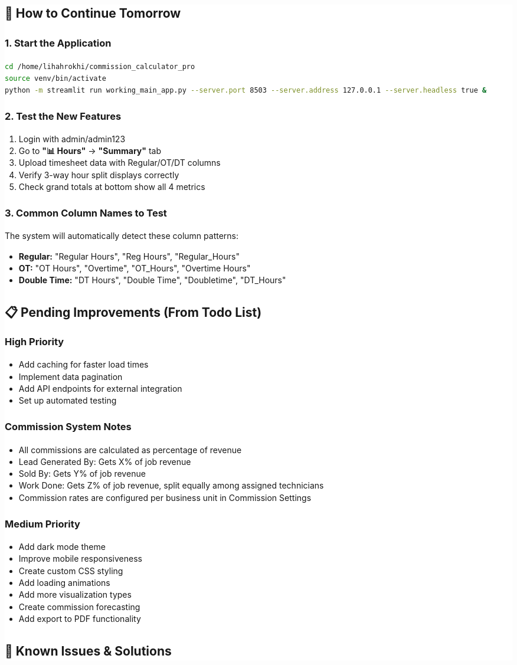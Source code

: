 ## 🚀 **How to Continue Tomorrow**

### **1. Start the Application**
```bash
cd /home/lihahrokhi/commission_calculator_pro
source venv/bin/activate
python -m streamlit run working_main_app.py --server.port 8503 --server.address 127.0.0.1 --server.headless true &
```

### **2. Test the New Features**
1. Login with admin/admin123
2. Go to **"📊 Hours"** → **"Summary"** tab
3. Upload timesheet data with Regular/OT/DT columns
4. Verify 3-way hour split displays correctly
5. Check grand totals at bottom show all 4 metrics

### **3. Common Column Names to Test**
The system will automatically detect these column patterns:
- **Regular:** "Regular Hours", "Reg Hours", "Regular_Hours"
- **OT:** "OT Hours", "Overtime", "OT_Hours", "Overtime Hours"
- **Double Time:** "DT Hours", "Double Time", "Doubletime", "DT_Hours"

## 📋 **Pending Improvements (From Todo List)**

### **High Priority**
- Add caching for faster load times
- Implement data pagination
- Add API endpoints for external integration
- Set up automated testing

### **Commission System Notes**
- All commissions are calculated as percentage of revenue
- Lead Generated By: Gets X% of job revenue
- Sold By: Gets Y% of job revenue  
- Work Done: Gets Z% of job revenue, split equally among assigned technicians
- Commission rates are configured per business unit in Commission Settings

### **Medium Priority**
- Add dark mode theme
- Improve mobile responsiveness
- Create custom CSS styling
- Add loading animations
- Add more visualization types
- Create commission forecasting
- Add export to PDF functionality

## 🐛 **Known Issues & Solutions**
